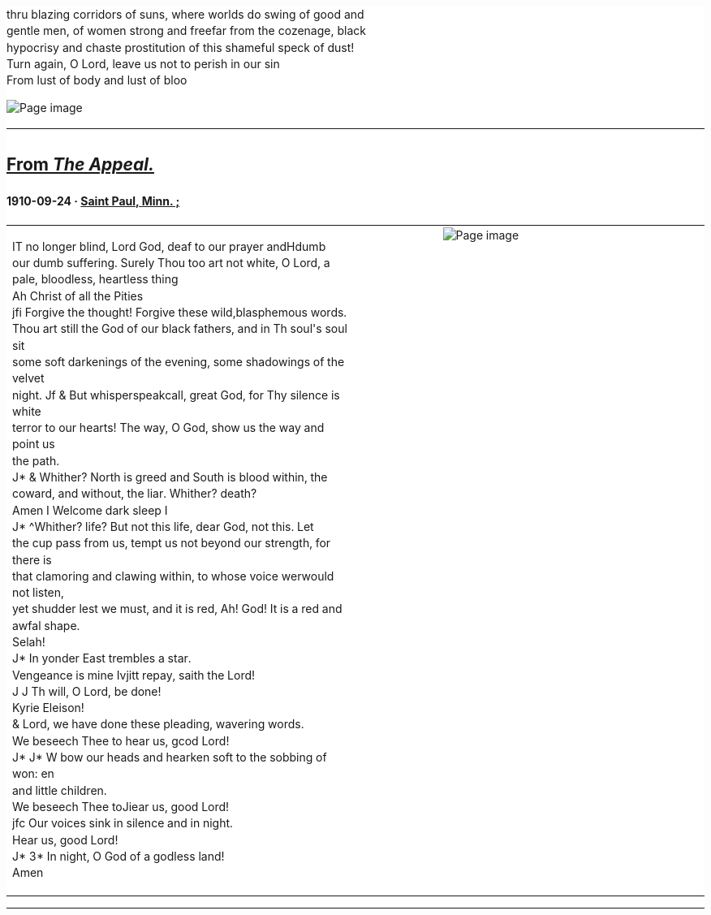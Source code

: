 thru blazing corridors of suns, where worlds do swing of good and  
gentle men, of women strong and freefar from the cozenage, black  
hypocrisy and chaste prostitution of this shameful speck of dust!  
Turn again, O Lord, leave us not to perish in our sin  
From lust of body and lust of bloo
</td><td style="width: 50%; max-height: 75%; margin: auto; display: block;">
<img alt="Page image" src="https://chroniclingamerica.loc.gov/iiif/2/mnhi_effie_ver01%2Fdata%2Fsn83016810%2F00280768030%2F1910092401%2F0425.jp2/pct:38.559209,66.904108,22.355876,25.379058/!600,600/0/default.jpg"/>
</td>
</tr></table>

---

## [From _The Appeal._](https://chroniclingamerica.loc.gov/lccn/sn83016810/1910-09-24/ed-1/seq-2)

#### 1910-09-24 &middot; [Saint Paul, Minn. ;](http://dbpedia.org/resource/Saint_Paul%2C_Minnesota)

<table style="width: 100%;"><tr><td style="width: 50%">

  
IT no longer blind, Lord God, deaf to our prayer andHdumb  
our dumb suffering. Surely Thou too art not white, O Lord, a  
pale, bloodless, heartless thing  
Ah Christ of all the Pities  
jfi Forgive the thought! Forgive these wild,blasphemous words.  
Thou art still the God of our black fathers, and in Th soul&#x27;s soul sit  
some soft darkenings of the evening, some shadowings of the velvet  
night. Jf &amp; But whisperspeakcall, great God, for Thy silence is white  
terror to our hearts! The way, O God, show us the way and point us  
the path.  
J* &amp; Whither? North is greed and South is blood within, the  
coward, and without, the liar. Whither? death?  
Amen I Welcome dark sleep I  
J* ^Whither? life? But not this life, dear God, not this. Let  
the cup pass from us, tempt us not beyond our strength, for there is  
that clamoring and clawing within, to whose voice werwould not listen,  
yet shudder lest we must, and it is red, Ah! God! It is a red and  
awfal shape.  
Selah!  
J* In yonder East trembles a star.  
Vengeance is mine Ivjitt repay, saith the Lord!  
J J Th will, O Lord, be done!  
Kyrie Eleison!  
&amp; Lord, we have done these pleading, wavering words.  
We beseech Thee to hear us, gcod Lord!  
J* J* W bow our heads and hearken soft to the sobbing of won: en  
and little children.  
We beseech Thee toJiear us, good Lord!  
jfc Our voices sink in silence and in night.  
Hear us, good Lord!  
J* 3* In night, O God of a godless land!  
Amen
</td><td style="width: 50%; max-height: 75%; margin: auto; display: block;">
<img alt="Page image" src="https://chroniclingamerica.loc.gov/iiif/2/mnhi_effie_ver01%2Fdata%2Fsn83016810%2F00280768030%2F1910092401%2F0425.jp2/pct:68.199234,66.751467,22.262318,24.734575/!600,600/0/default.jpg"/>
</td>
</tr></table>

---